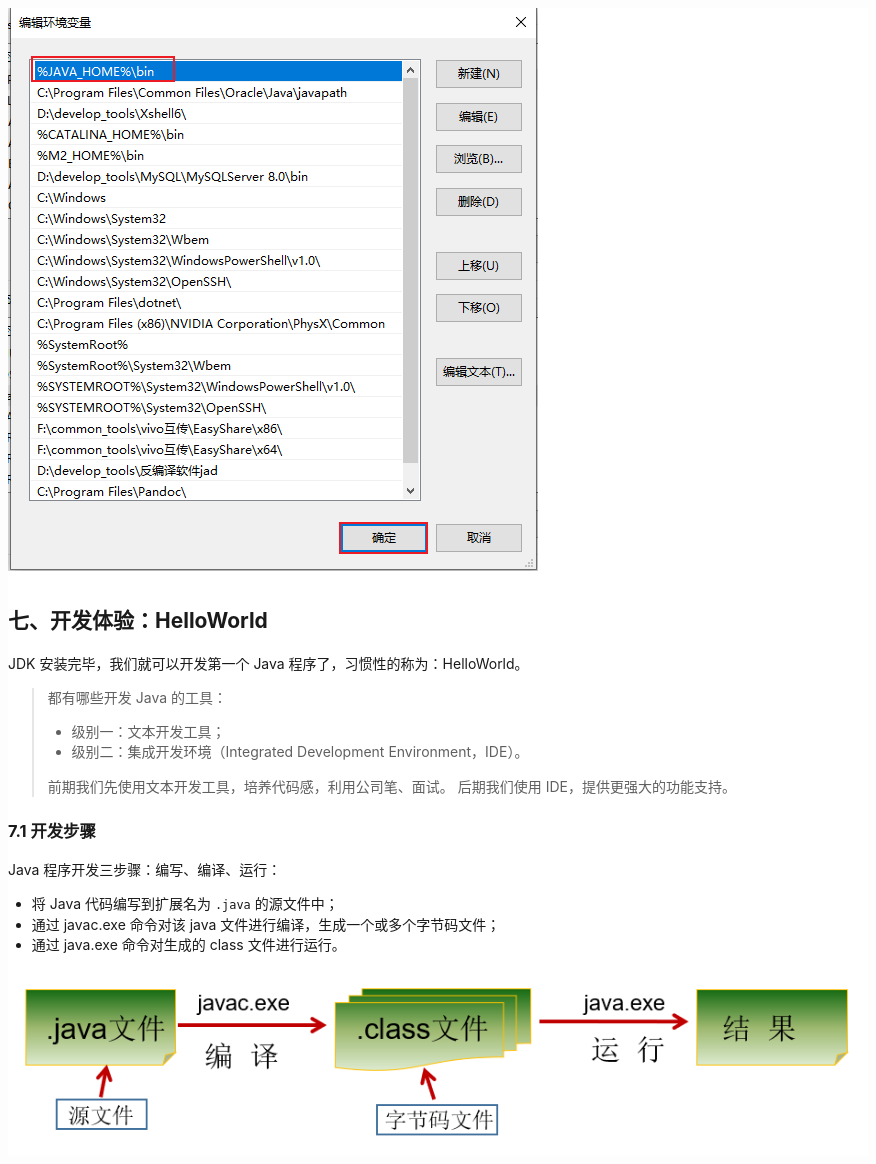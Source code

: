 ![%JAVA_HOME%\bin 在环境变量中的位置调整](./images/image-20221110142734279.png "%JAVA_HOME%\bin 在环境变量中的位置调整")

## 七、开发体验：HelloWorld

JDK 安装完毕，我们就可以开发第一个 Java 程序了，习惯性的称为：HelloWorld。

> 都有哪些开发 Java 的工具：
> * 级别一：文本开发工具；
> * 级别二：集成开发环境（Integrated Development Environment，IDE）。
>
> 前期我们先使用文本开发工具，培养代码感，利用公司笔、面试。
> 后期我们使用 IDE，提供更强大的功能支持。

### 7.1 开发步骤

Java 程序开发三步骤：编写、编译、运行：
* 将 Java 代码编写到扩展名为 `.java` 的源文件中；
* 通过 javac.exe 命令对该 java 文件进行编译，生成一个或多个字节码文件；
* 通过 java.exe 命令对生成的 class 文件进行运行。

![Java 程序开发三步骤](./images/image-20220310230210728.png "Java 程序开发三步骤")
